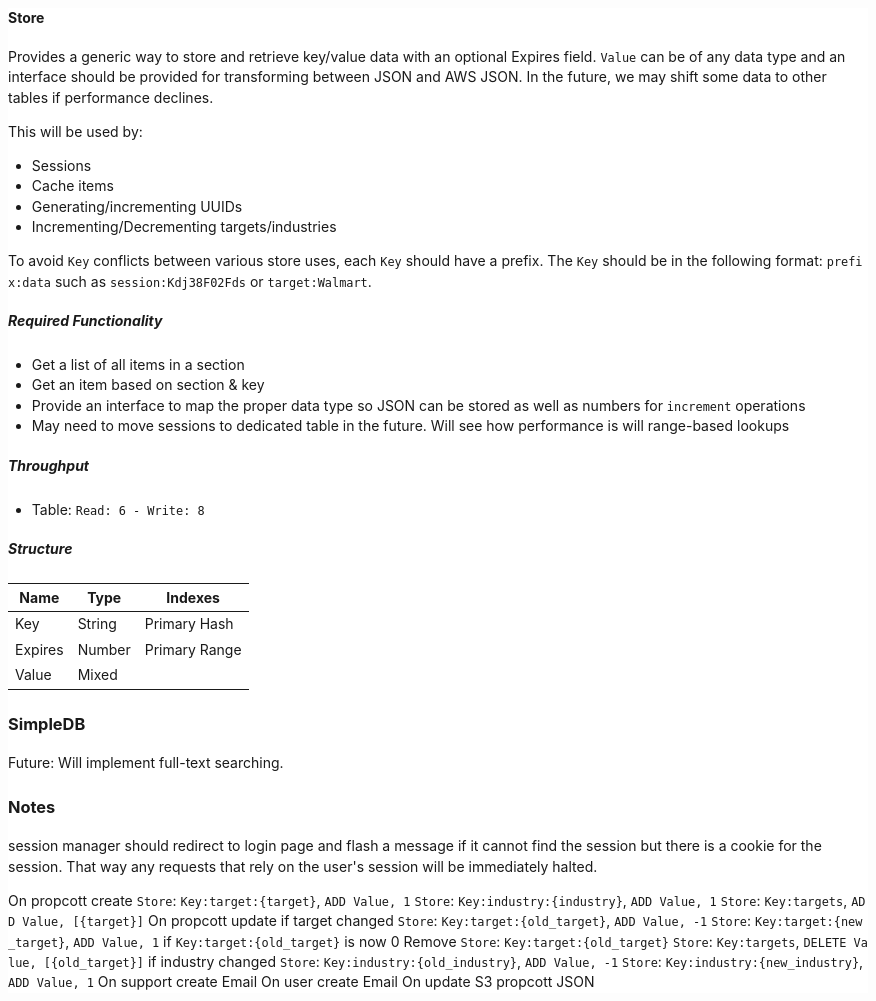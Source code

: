 #### Store

Provides a generic way to store and retrieve key/value data with an optional Expires field. `Value` can be of any data type and an interface should be provided for transforming between JSON and AWS JSON. In the future, we may shift some data to other tables if performance declines.

This will be used by:

* Sessions
* Cache items
* Generating/incrementing UUIDs
* Incrementing/Decrementing targets/industries

To avoid `Key` conflicts between various store uses, each `Key` should have a prefix. The `Key` should be in the following format: `prefix:data` such as `session:Kdj38F02Fds` or `target:Walmart`.

##### Required Functionality

* Get a list of all items in a section
* Get an item based on section & key
* Provide an interface to map the proper data type so JSON can be stored as well as numbers for `increment` operations
* May need to move sessions to dedicated table in the future. Will see how performance is will range-based lookups

##### Throughput

* Table: `Read: 6 - Write: 8`

##### Structure

Name			| Type		| Indexes
-------         | -------   | -------
Key				| String	| Primary Hash
Expires			| Number	| Primary Range
Value			| Mixed		|

### SimpleDB

Future: Will implement full-text searching.

### Notes

session manager should redirect to login page and flash a message if it cannot find the session but there is a cookie for the session. That way any requests that rely on the user's session will be immediately halted.



On propcott create
	`Store`: `Key:target:{target}`, `ADD Value, 1`
	`Store`: `Key:industry:{industry}`, `ADD Value, 1`
	`Store`: `Key:targets`, `ADD Value, [{target}]`
On propcott update
	if target changed
		`Store`: `Key:target:{old_target}`, `ADD Value, -1`
		`Store`: `Key:target:{new_target}`, `ADD Value, 1`
		if `Key:target:{old_target}` is now 0
			Remove `Store`: `Key:target:{old_target}`
			`Store`: `Key:targets`, `DELETE Value, [{old_target}]`
	if industry changed
		`Store`: `Key:industry:{old_industry}`, `ADD Value, -1`
		`Store`: `Key:industry:{new_industry}`, `ADD Value, 1`
On support create
	Email
On user create
	Email
On update S3 propcott JSON